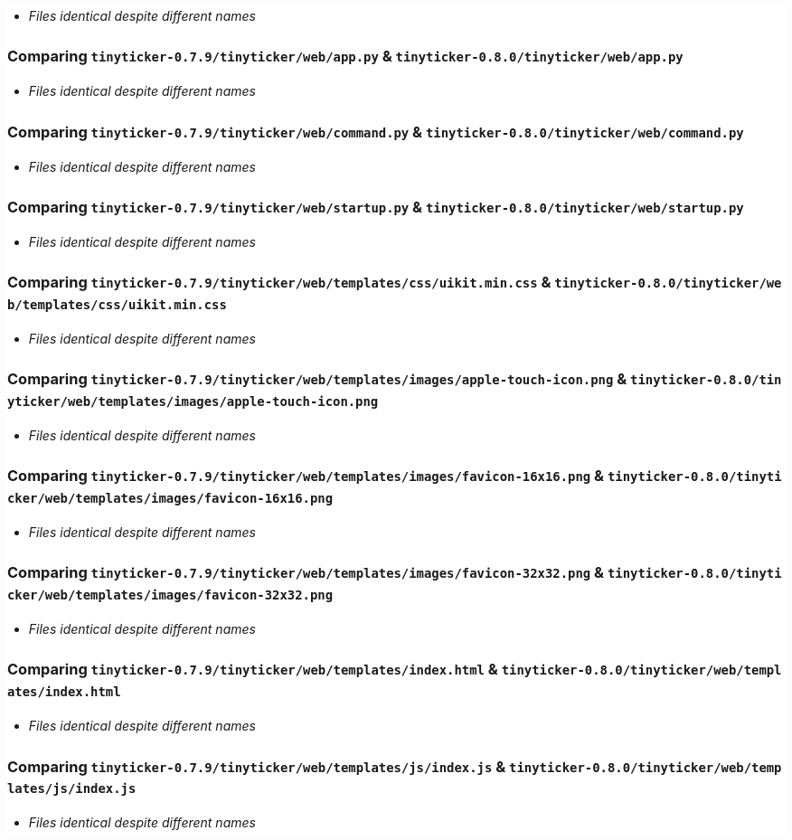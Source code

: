  * *Files identical despite different names*

### Comparing `tinyticker-0.7.9/tinyticker/web/app.py` & `tinyticker-0.8.0/tinyticker/web/app.py`

 * *Files identical despite different names*

### Comparing `tinyticker-0.7.9/tinyticker/web/command.py` & `tinyticker-0.8.0/tinyticker/web/command.py`

 * *Files identical despite different names*

### Comparing `tinyticker-0.7.9/tinyticker/web/startup.py` & `tinyticker-0.8.0/tinyticker/web/startup.py`

 * *Files identical despite different names*

### Comparing `tinyticker-0.7.9/tinyticker/web/templates/css/uikit.min.css` & `tinyticker-0.8.0/tinyticker/web/templates/css/uikit.min.css`

 * *Files identical despite different names*

### Comparing `tinyticker-0.7.9/tinyticker/web/templates/images/apple-touch-icon.png` & `tinyticker-0.8.0/tinyticker/web/templates/images/apple-touch-icon.png`

 * *Files identical despite different names*

### Comparing `tinyticker-0.7.9/tinyticker/web/templates/images/favicon-16x16.png` & `tinyticker-0.8.0/tinyticker/web/templates/images/favicon-16x16.png`

 * *Files identical despite different names*

### Comparing `tinyticker-0.7.9/tinyticker/web/templates/images/favicon-32x32.png` & `tinyticker-0.8.0/tinyticker/web/templates/images/favicon-32x32.png`

 * *Files identical despite different names*

### Comparing `tinyticker-0.7.9/tinyticker/web/templates/index.html` & `tinyticker-0.8.0/tinyticker/web/templates/index.html`

 * *Files identical despite different names*

### Comparing `tinyticker-0.7.9/tinyticker/web/templates/js/index.js` & `tinyticker-0.8.0/tinyticker/web/templates/js/index.js`

 * *Files identical despite different names*
